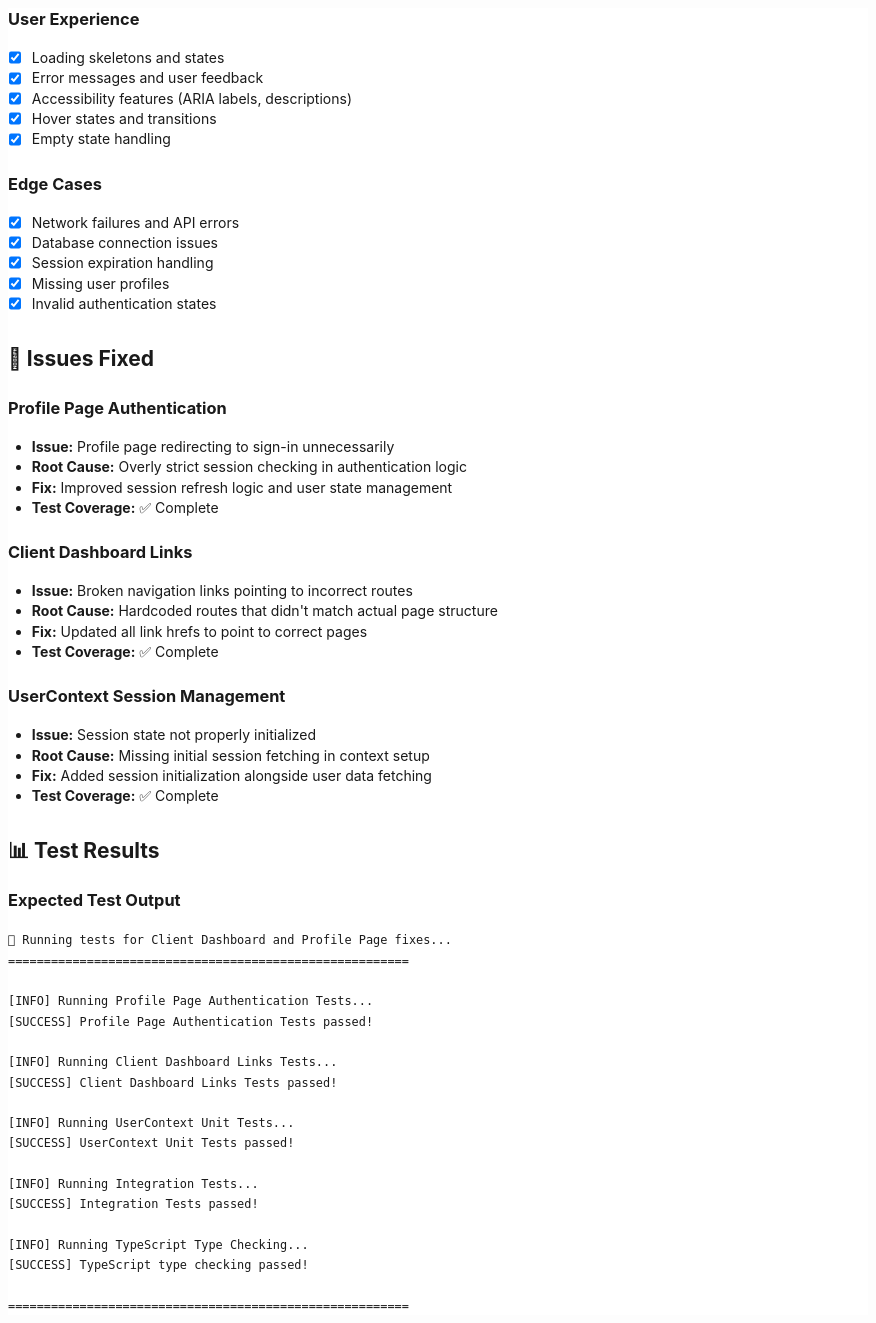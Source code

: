 ### User Experience

- [x] Loading skeletons and states
- [x] Error messages and user feedback
- [x] Accessibility features (ARIA labels, descriptions)
- [x] Hover states and transitions
- [x] Empty state handling

### Edge Cases

- [x] Network failures and API errors
- [x] Database connection issues
- [x] Session expiration handling
- [x] Missing user profiles
- [x] Invalid authentication states

## 🐛 Issues Fixed

### Profile Page Authentication

- **Issue:** Profile page redirecting to sign-in unnecessarily
- **Root Cause:** Overly strict session checking in authentication logic
- **Fix:** Improved session refresh logic and user state management
- **Test Coverage:** ✅ Complete

### Client Dashboard Links

- **Issue:** Broken navigation links pointing to incorrect routes
- **Root Cause:** Hardcoded routes that didn't match actual page structure
- **Fix:** Updated all link hrefs to point to correct pages
- **Test Coverage:** ✅ Complete

### UserContext Session Management

- **Issue:** Session state not properly initialized
- **Root Cause:** Missing initial session fetching in context setup
- **Fix:** Added session initialization alongside user data fetching
- **Test Coverage:** ✅ Complete

## 📊 Test Results

### Expected Test Output

```
🧪 Running tests for Client Dashboard and Profile Page fixes...
========================================================

[INFO] Running Profile Page Authentication Tests...
[SUCCESS] Profile Page Authentication Tests passed!

[INFO] Running Client Dashboard Links Tests...
[SUCCESS] Client Dashboard Links Tests passed!

[INFO] Running UserContext Unit Tests...
[SUCCESS] UserContext Unit Tests passed!

[INFO] Running Integration Tests...
[SUCCESS] Integration Tests passed!

[INFO] Running TypeScript Type Checking...
[SUCCESS] TypeScript type checking passed!

========================================================
```